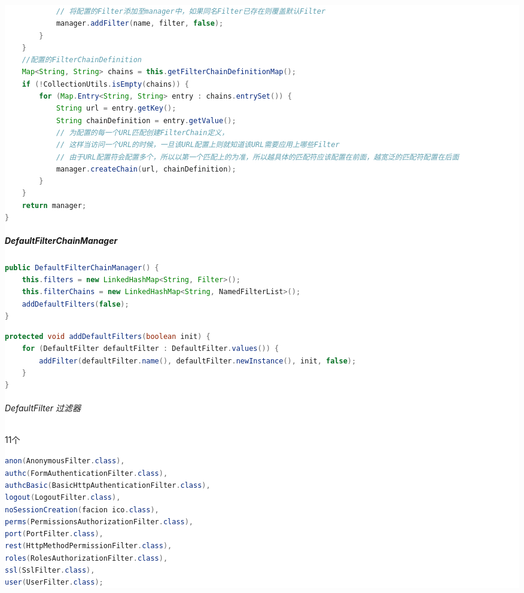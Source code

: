 ```java
            // 将配置的Filter添加至manager中，如果同名Filter已存在则覆盖默认Filter
            manager.addFilter(name, filter, false);
        }
    }
    //配置的FilterChainDefinition
    Map<String, String> chains = this.getFilterChainDefinitionMap();
    if (!CollectionUtils.isEmpty(chains)) {
        for (Map.Entry<String, String> entry : chains.entrySet()) {
            String url = entry.getKey();
            String chainDefinition = entry.getValue();
            // 为配置的每一个URL匹配创建FilterChain定义，
            // 这样当访问一个URL的时候，一旦该URL配置上则就知道该URL需要应用上哪些Filter
            // 由于URL配置符会配置多个，所以以第一个匹配上的为准，所以越具体的匹配符应该配置在前面，越宽泛的匹配符配置在后面
            manager.createChain(url, chainDefinition);
        }
    }
    return manager;
}
```

##### DefaultFilterChainManager

```java
public DefaultFilterChainManager() {
    this.filters = new LinkedHashMap<String, Filter>();
    this.filterChains = new LinkedHashMap<String, NamedFilterList>();
    addDefaultFilters(false);
}
```

```java
protected void addDefaultFilters(boolean init) {
    for (DefaultFilter defaultFilter : DefaultFilter.values()) {
        addFilter(defaultFilter.name(), defaultFilter.newInstance(), init, false);
    }
}
```

###### DefaultFilter 过滤器

11个

```java
anon(AnonymousFilter.class),
authc(FormAuthenticationFilter.class),
authcBasic(BasicHttpAuthenticationFilter.class),
logout(LogoutFilter.class),
noSessionCreation(facion ico.class),
perms(PermissionsAuthorizationFilter.class),
port(PortFilter.class),
rest(HttpMethodPermissionFilter.class),
roles(RolesAuthorizationFilter.class),
ssl(SslFilter.class),
user(UserFilter.class);
```
